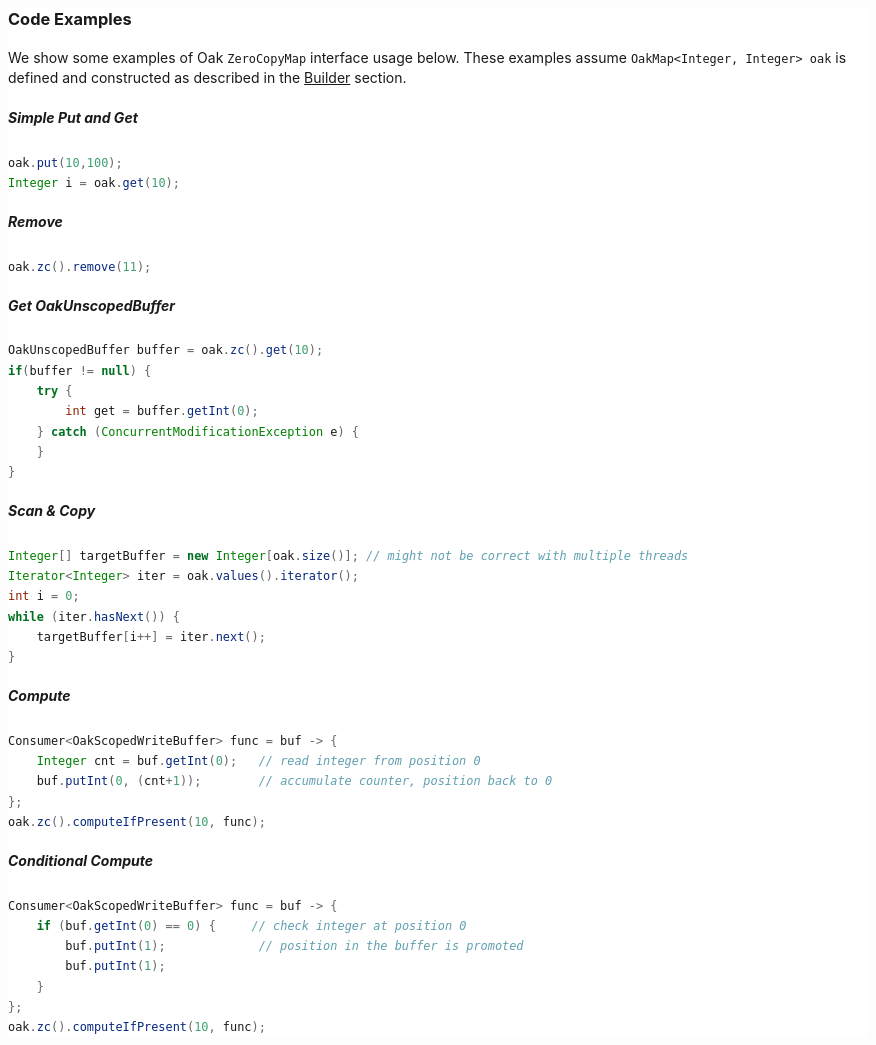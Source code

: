 ### Code Examples

We show some examples of Oak `ZeroCopyMap` interface usage below. These examples assume `OakMap<Integer, Integer> oak` is defined and constructed as described in the [Builder](#builder) section.

##### Simple Put and Get
```java
oak.put(10,100);
Integer i = oak.get(10);
```

##### Remove
```java
oak.zc().remove(11);
```

##### Get OakUnscopedBuffer
```java
OakUnscopedBuffer buffer = oak.zc().get(10);
if(buffer != null) {
    try {
        int get = buffer.getInt(0);
    } catch (ConcurrentModificationException e) {
    }
}
```

##### Scan & Copy
```java
Integer[] targetBuffer = new Integer[oak.size()]; // might not be correct with multiple threads
Iterator<Integer> iter = oak.values().iterator();
int i = 0;
while (iter.hasNext()) {
    targetBuffer[i++] = iter.next();
}
```

##### Compute
```java
Consumer<OakScopedWriteBuffer> func = buf -> {
    Integer cnt = buf.getInt(0);   // read integer from position 0
    buf.putInt(0, (cnt+1));        // accumulate counter, position back to 0
};
oak.zc().computeIfPresent(10, func);
```

##### Conditional Compute
```java
Consumer<OakScopedWriteBuffer> func = buf -> {
    if (buf.getInt(0) == 0) {     // check integer at position 0
        buf.putInt(1);             // position in the buffer is promoted
        buf.putInt(1);
    }
};
oak.zc().computeIfPresent(10, func);
```
